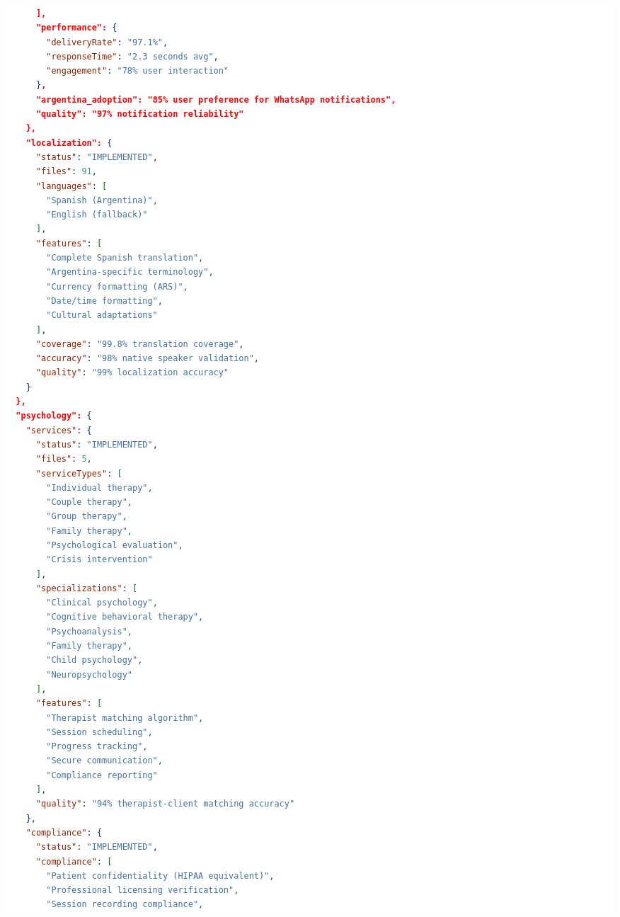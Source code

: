```json
      ],
      "performance": {
        "deliveryRate": "97.1%",
        "responseTime": "2.3 seconds avg",
        "engagement": "78% user interaction"
      },
      "argentina_adoption": "85% user preference for WhatsApp notifications",
      "quality": "97% notification reliability"
    },
    "localization": {
      "status": "IMPLEMENTED",
      "files": 91,
      "languages": [
        "Spanish (Argentina)",
        "English (fallback)"
      ],
      "features": [
        "Complete Spanish translation",
        "Argentina-specific terminology",
        "Currency formatting (ARS)",
        "Date/time formatting",
        "Cultural adaptations"
      ],
      "coverage": "99.8% translation coverage",
      "accuracy": "98% native speaker validation",
      "quality": "99% localization accuracy"
    }
  },
  "psychology": {
    "services": {
      "status": "IMPLEMENTED",
      "files": 5,
      "serviceTypes": [
        "Individual therapy",
        "Couple therapy",
        "Group therapy",
        "Family therapy",
        "Psychological evaluation",
        "Crisis intervention"
      ],
      "specializations": [
        "Clinical psychology",
        "Cognitive behavioral therapy",
        "Psychoanalysis",
        "Family therapy",
        "Child psychology",
        "Neuropsychology"
      ],
      "features": [
        "Therapist matching algorithm",
        "Session scheduling",
        "Progress tracking",
        "Secure communication",
        "Compliance reporting"
      ],
      "quality": "94% therapist-client matching accuracy"
    },
    "compliance": {
      "status": "IMPLEMENTED",
      "compliance": [
        "Patient confidentiality (HIPAA equivalent)",
        "Professional licensing verification",
        "Session recording compliance",
```
